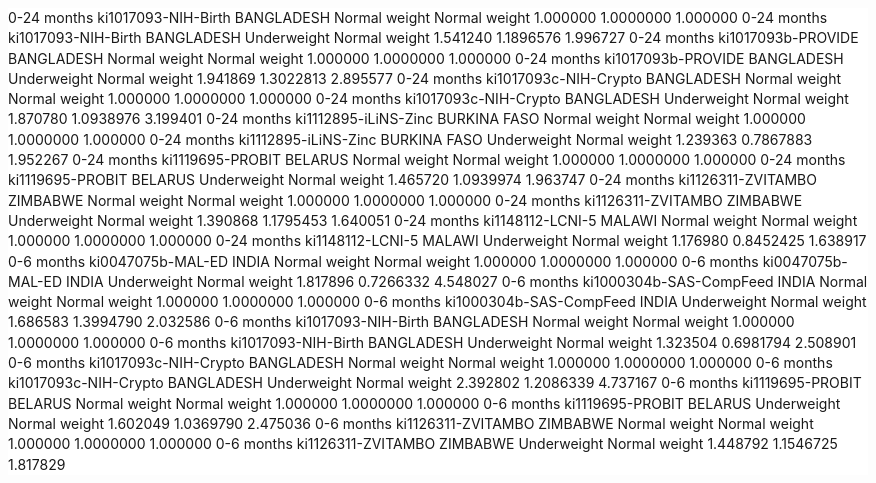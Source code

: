 0-24 months   ki1017093-NIH-Birth       BANGLADESH                     Normal weight        Normal weight     1.000000   1.0000000   1.000000
0-24 months   ki1017093-NIH-Birth       BANGLADESH                     Underweight          Normal weight     1.541240   1.1896576   1.996727
0-24 months   ki1017093b-PROVIDE        BANGLADESH                     Normal weight        Normal weight     1.000000   1.0000000   1.000000
0-24 months   ki1017093b-PROVIDE        BANGLADESH                     Underweight          Normal weight     1.941869   1.3022813   2.895577
0-24 months   ki1017093c-NIH-Crypto     BANGLADESH                     Normal weight        Normal weight     1.000000   1.0000000   1.000000
0-24 months   ki1017093c-NIH-Crypto     BANGLADESH                     Underweight          Normal weight     1.870780   1.0938976   3.199401
0-24 months   ki1112895-iLiNS-Zinc      BURKINA FASO                   Normal weight        Normal weight     1.000000   1.0000000   1.000000
0-24 months   ki1112895-iLiNS-Zinc      BURKINA FASO                   Underweight          Normal weight     1.239363   0.7867883   1.952267
0-24 months   ki1119695-PROBIT          BELARUS                        Normal weight        Normal weight     1.000000   1.0000000   1.000000
0-24 months   ki1119695-PROBIT          BELARUS                        Underweight          Normal weight     1.465720   1.0939974   1.963747
0-24 months   ki1126311-ZVITAMBO        ZIMBABWE                       Normal weight        Normal weight     1.000000   1.0000000   1.000000
0-24 months   ki1126311-ZVITAMBO        ZIMBABWE                       Underweight          Normal weight     1.390868   1.1795453   1.640051
0-24 months   ki1148112-LCNI-5          MALAWI                         Normal weight        Normal weight     1.000000   1.0000000   1.000000
0-24 months   ki1148112-LCNI-5          MALAWI                         Underweight          Normal weight     1.176980   0.8452425   1.638917
0-6 months    ki0047075b-MAL-ED         INDIA                          Normal weight        Normal weight     1.000000   1.0000000   1.000000
0-6 months    ki0047075b-MAL-ED         INDIA                          Underweight          Normal weight     1.817896   0.7266332   4.548027
0-6 months    ki1000304b-SAS-CompFeed   INDIA                          Normal weight        Normal weight     1.000000   1.0000000   1.000000
0-6 months    ki1000304b-SAS-CompFeed   INDIA                          Underweight          Normal weight     1.686583   1.3994790   2.032586
0-6 months    ki1017093-NIH-Birth       BANGLADESH                     Normal weight        Normal weight     1.000000   1.0000000   1.000000
0-6 months    ki1017093-NIH-Birth       BANGLADESH                     Underweight          Normal weight     1.323504   0.6981794   2.508901
0-6 months    ki1017093c-NIH-Crypto     BANGLADESH                     Normal weight        Normal weight     1.000000   1.0000000   1.000000
0-6 months    ki1017093c-NIH-Crypto     BANGLADESH                     Underweight          Normal weight     2.392802   1.2086339   4.737167
0-6 months    ki1119695-PROBIT          BELARUS                        Normal weight        Normal weight     1.000000   1.0000000   1.000000
0-6 months    ki1119695-PROBIT          BELARUS                        Underweight          Normal weight     1.602049   1.0369790   2.475036
0-6 months    ki1126311-ZVITAMBO        ZIMBABWE                       Normal weight        Normal weight     1.000000   1.0000000   1.000000
0-6 months    ki1126311-ZVITAMBO        ZIMBABWE                       Underweight          Normal weight     1.448792   1.1546725   1.817829

